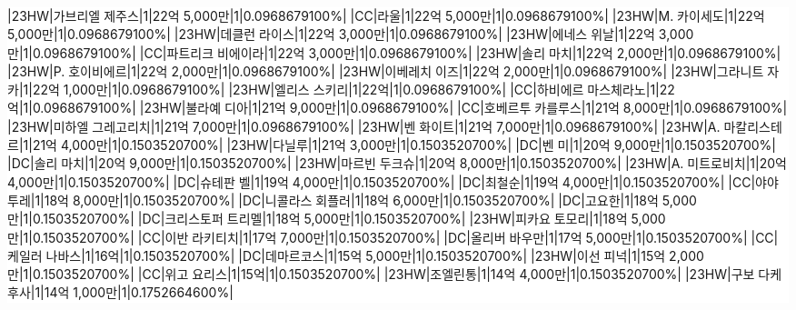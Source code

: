 |23HW|가브리엘 제주스|1|22억 5,000만|1|0.0968679100%|
|CC|라울|1|22억 5,000만|1|0.0968679100%|
|23HW|M. 카이세도|1|22억 5,000만|1|0.0968679100%|
|23HW|데클런 라이스|1|22억 3,000만|1|0.0968679100%|
|23HW|에네스 위날|1|22억 3,000만|1|0.0968679100%|
|CC|파트리크 비에이라|1|22억 3,000만|1|0.0968679100%|
|23HW|솔리 마치|1|22억 2,000만|1|0.0968679100%|
|23HW|P. 호이비에르|1|22억 2,000만|1|0.0968679100%|
|23HW|이베레치 이즈|1|22억 2,000만|1|0.0968679100%|
|23HW|그라니트 자카|1|22억 1,000만|1|0.0968679100%|
|23HW|엘리스 스키리|1|22억|1|0.0968679100%|
|CC|하비에르 마스체라노|1|22억|1|0.0968679100%|
|23HW|불라예 디아|1|21억 9,000만|1|0.0968679100%|
|CC|호베르투 카를루스|1|21억 8,000만|1|0.0968679100%|
|23HW|미하엘 그레고리치|1|21억 7,000만|1|0.0968679100%|
|23HW|벤 화이트|1|21억 7,000만|1|0.0968679100%|
|23HW|A. 마칼리스테르|1|21억 4,000만|1|0.1503520700%|
|23HW|다닐루|1|21억 3,000만|1|0.1503520700%|
|DC|벤 미|1|20억 9,000만|1|0.1503520700%|
|DC|솔리 마치|1|20억 9,000만|1|0.1503520700%|
|23HW|마르빈 두크슈|1|20억 8,000만|1|0.1503520700%|
|23HW|A. 미트로비치|1|20억 4,000만|1|0.1503520700%|
|DC|슈테판 벨|1|19억 4,000만|1|0.1503520700%|
|DC|최철순|1|19억 4,000만|1|0.1503520700%|
|CC|야야 투레|1|18억 8,000만|1|0.1503520700%|
|DC|니콜라스 회플러|1|18억 6,000만|1|0.1503520700%|
|DC|고요한|1|18억 5,000만|1|0.1503520700%|
|DC|크리스토퍼 트리멜|1|18억 5,000만|1|0.1503520700%|
|23HW|피카요 토모리|1|18억 5,000만|1|0.1503520700%|
|CC|이반 라키티치|1|17억 7,000만|1|0.1503520700%|
|DC|올리버 바우만|1|17억 5,000만|1|0.1503520700%|
|CC|케일러 나바스|1|16억|1|0.1503520700%|
|DC|데마르코스|1|15억 5,000만|1|0.1503520700%|
|23HW|이선 피넉|1|15억 2,000만|1|0.1503520700%|
|CC|위고 요리스|1|15억|1|0.1503520700%|
|23HW|조엘린통|1|14억 4,000만|1|0.1503520700%|
|23HW|구보 다케후사|1|14억 1,000만|1|0.1752664600%|